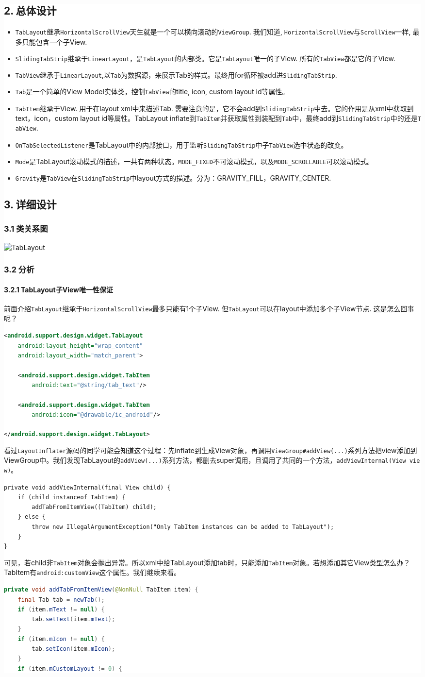 ## 2. 总体设计

- `TabLayout`继承`HorizontalScrollView`天生就是一个可以横向滚动的`ViewGroup`. 我们知道, `HorizontalScrollView`与`ScrollView`一样, 最多只能包含一个子View.

- `SlidingTabStrip`继承于`LinearLayout`，是`TabLayout`的内部类。它是`TabLayout`唯一的子View. 所有的`TabView`都是它的子View.

- `TabView`继承于`LinearLayout`,以`Tab`为数据源，来展示Tab的样式。最终用for循环被add进`SlidingTabStrip`.

- `Tab`是一个简单的View Model实体类，控制`TabView`的title, icon, custom layout id等属性。

- `TabItem`继承于View. 用于在layout xml中来描述Tab. 需要注意的是，它不会add到`SlidingTabStrip`中去。它的作用是从xml中获取到text，icon，custom layout id等属性。TabLayout inflate到`TabItem`并获取属性到装配到`Tab`中，最终add到`SlidingTabStrip`中的还是`TabView`.

- `OnTabSelectedListener`是TabLayout中的内部接口，用于监听`SlidingTabStrip`中子`TabView`选中状态的改变。

- `Mode`是TabLayout滚动模式的描述，一共有两种状态。`MODE_FIXED`不可滚动模式，以及`MODE_SCROLLABLE`可以滚动模式。

- `Gravity`是`TabView`在`SlidingTabStrip`中layout方式的描述。分为：GRAVITY_FILL，GRAVITY_CENTER.

## 3. 详细设计
### 3.1 类关系图
![TabLayout](https://github.com/Aspsine/AndroidSdkSourceAnalysis/blob/master/img/class-uml.png)

### 3.2 分析

#### 3.2.1 TabLayout子View唯一性保证
前面介绍`TabLayout`继承于`HorizontalScrollView`最多只能有1个子View. 但`TabLayout`可以在layout中添加多个子View节点. 这是怎么回事呢？
```xml
<android.support.design.widget.TabLayout
    android:layout_height="wrap_content"
    android:layout_width="match_parent">

    <android.support.design.widget.TabItem
        android:text="@string/tab_text"/>

    <android.support.design.widget.TabItem
        android:icon="@drawable/ic_android"/>

</android.support.design.widget.TabLayout>
```
看过`LayoutInflater`源码的同学可能会知道这个过程：先inflate到生成View对象，再调用`ViewGroup#addView(...)`系列方法把view添加到ViewGroup中。我们发现TabLayout的`addView(...)`系列方法，都删去super调用，且调用了共同的一个方法，`addViewInternal(View view)`。

```xml
private void addViewInternal(final View child) {
    if (child instanceof TabItem) {
        addTabFromItemView((TabItem) child);
    } else {
        throw new IllegalArgumentException("Only TabItem instances can be added to TabLayout");
    }
}
```
可见，若child非`TabItem`对象会抛出异常。所以xml中给TabLayout添加tab时，只能添加`TabItem`对象。若想添加其它View类型怎么办？TabItem有`android:customView`这个属性。我们继续来看。
```java
private void addTabFromItemView(@NonNull TabItem item) {
    final Tab tab = newTab();
    if (item.mText != null) {
        tab.setText(item.mText);
    }
    if (item.mIcon != null) {
        tab.setIcon(item.mIcon);
    }
    if (item.mCustomLayout != 0) {
```